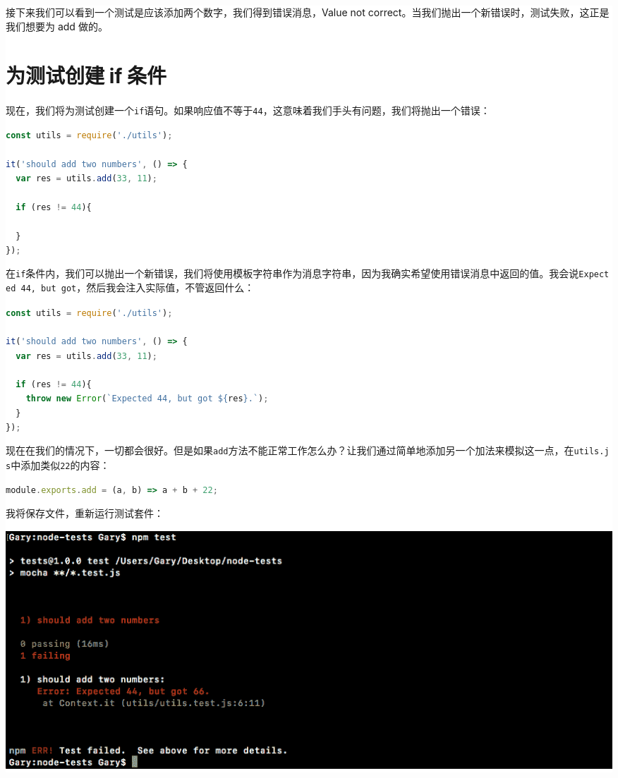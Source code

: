 接下来我们可以看到一个测试是应该添加两个数字，我们得到错误消息，Value not correct。当我们抛出一个新错误时，测试失败，这正是我们想要为 add 做的。

# 为测试创建 if 条件

现在，我们将为测试创建一个`if`语句。如果响应值不等于`44`，这意味着我们手头有问题，我们将抛出一个错误：

```js
const utils = require('./utils');

it('should add two numbers', () => {
  var res = utils.add(33, 11);

  if (res != 44){

  }
});
```

在`if`条件内，我们可以抛出一个新错误，我们将使用模板字符串作为消息字符串，因为我确实希望使用错误消息中返回的值。我会说`Expected 44, but got`，然后我会注入实际值，不管返回什么：

```js
const utils = require('./utils');

it('should add two numbers', () => {
  var res = utils.add(33, 11);

  if (res != 44){
    throw new Error(`Expected 44, but got ${res}.`);
  }
});
```

现在在我们的情况下，一切都会很好。但是如果`add`方法不能正常工作怎么办？让我们通过简单地添加另一个加法来模拟这一点，在`utils.js`中添加类似`22`的内容：

```js
module.exports.add = (a, b) => a + b + 22;
```

我将保存文件，重新运行测试套件：

![](img/fc218425-26d3-4080-b0c2-449f70e511e4.png)
